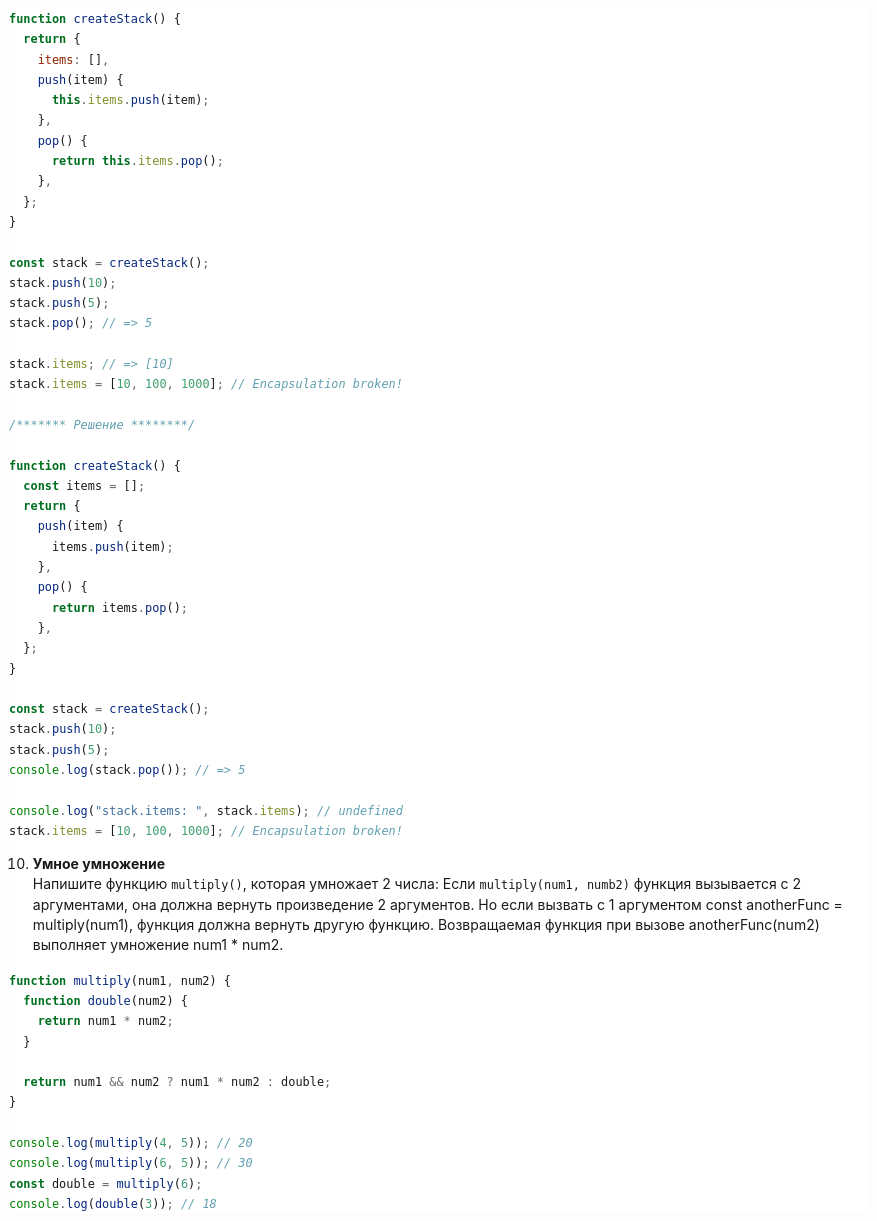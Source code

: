 ```js
function createStack() {
  return {
    items: [],
    push(item) {
      this.items.push(item);
    },
    pop() {
      return this.items.pop();
    },
  };
}

const stack = createStack();
stack.push(10);
stack.push(5);
stack.pop(); // => 5

stack.items; // => [10]
stack.items = [10, 100, 1000]; // Encapsulation broken!

/******* Решение ********/

function createStack() {
  const items = [];
  return {
    push(item) {
      items.push(item);
    },
    pop() {
      return items.pop();
    },
  };
}

const stack = createStack();
stack.push(10);
stack.push(5);
console.log(stack.pop()); // => 5

console.log("stack.items: ", stack.items); // undefined
stack.items = [10, 100, 1000]; // Encapsulation broken!
```

10. **Умное умножение** <br/> Напишите функцию `multiply()`, которая умножает 2 числа: Если `multiply(num1, numb2)` функция вызывается с 2 аргументами, она должна вернуть произведение 2 аргументов. Но если вызвать с 1 аргументом const anotherFunc = multiply(num1), функция должна вернуть другую функцию. Возвращаемая функция при вызове anotherFunc(num2) выполняет умножение num1 \* num2.

```js
function multiply(num1, num2) {
  function double(num2) {
    return num1 * num2;
  }

  return num1 && num2 ? num1 * num2 : double;
}

console.log(multiply(4, 5)); // 20
console.log(multiply(6, 5)); // 30
const double = multiply(6);
console.log(double(3)); // 18
```
